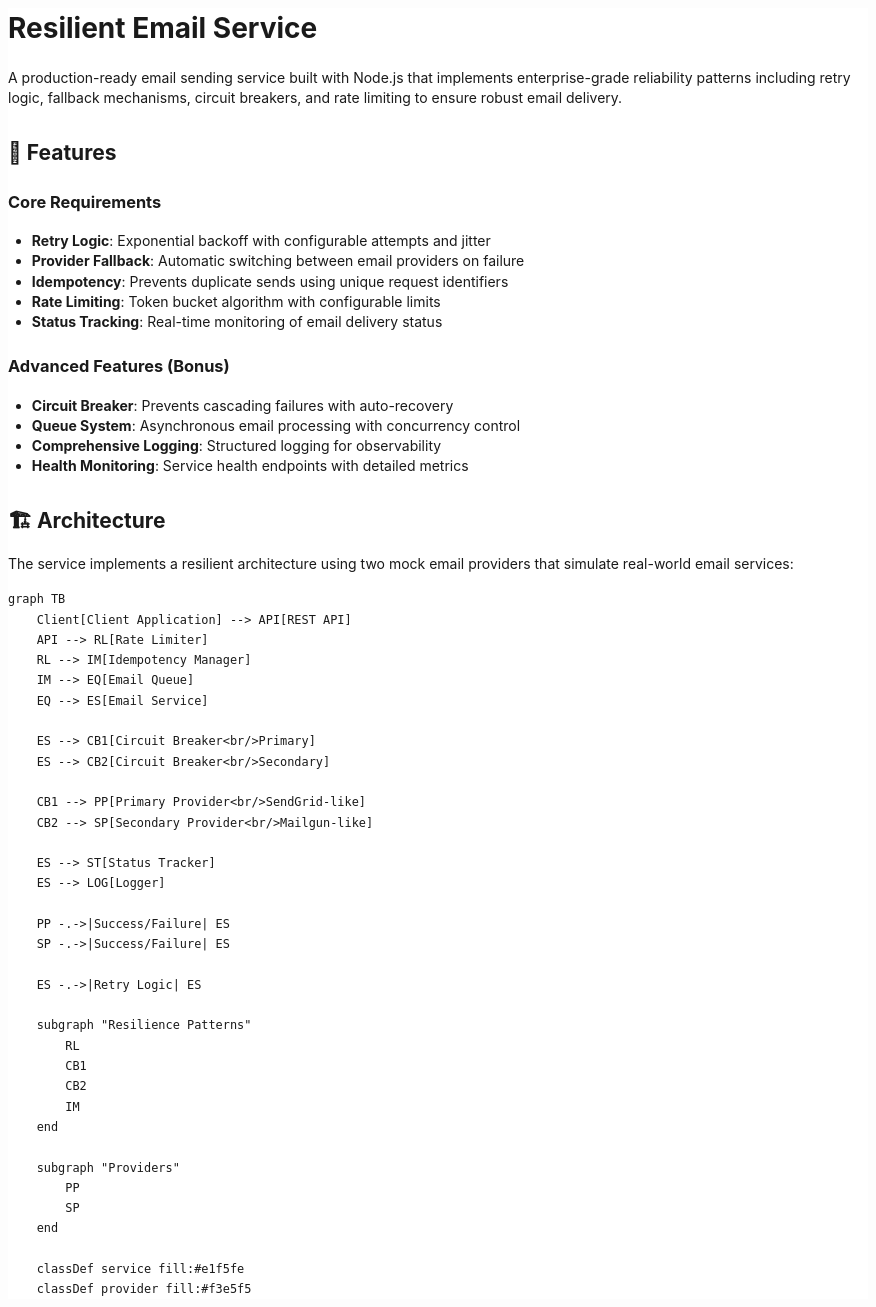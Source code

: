 # Resilient Email Service

A production-ready email sending service built with Node.js that implements enterprise-grade reliability patterns including retry logic, fallback mechanisms, circuit breakers, and rate limiting to ensure robust email delivery.

## 🚀 Features

### Core Requirements
- **Retry Logic**: Exponential backoff with configurable attempts and jitter
- **Provider Fallback**: Automatic switching between email providers on failure
- **Idempotency**: Prevents duplicate sends using unique request identifiers
- **Rate Limiting**: Token bucket algorithm with configurable limits
- **Status Tracking**: Real-time monitoring of email delivery status

### Advanced Features (Bonus)
- **Circuit Breaker**: Prevents cascading failures with auto-recovery
- **Queue System**: Asynchronous email processing with concurrency control
- **Comprehensive Logging**: Structured logging for observability
- **Health Monitoring**: Service health endpoints with detailed metrics

## 🏗️ Architecture

The service implements a resilient architecture using two mock email providers that simulate real-world email services:

```mermaid
graph TB
    Client[Client Application] --> API[REST API]
    API --> RL[Rate Limiter]
    RL --> IM[Idempotency Manager]
    IM --> EQ[Email Queue]
    EQ --> ES[Email Service]
    
    ES --> CB1[Circuit Breaker<br/>Primary]
    ES --> CB2[Circuit Breaker<br/>Secondary]
    
    CB1 --> PP[Primary Provider<br/>SendGrid-like]
    CB2 --> SP[Secondary Provider<br/>Mailgun-like]
    
    ES --> ST[Status Tracker]
    ES --> LOG[Logger]
    
    PP -.->|Success/Failure| ES
    SP -.->|Success/Failure| ES
    
    ES -.->|Retry Logic| ES
    
    subgraph "Resilience Patterns"
        RL
        CB1
        CB2
        IM
    end
    
    subgraph "Providers"
        PP
        SP
    end
    
    classDef service fill:#e1f5fe
    classDef provider fill:#f3e5f5
```